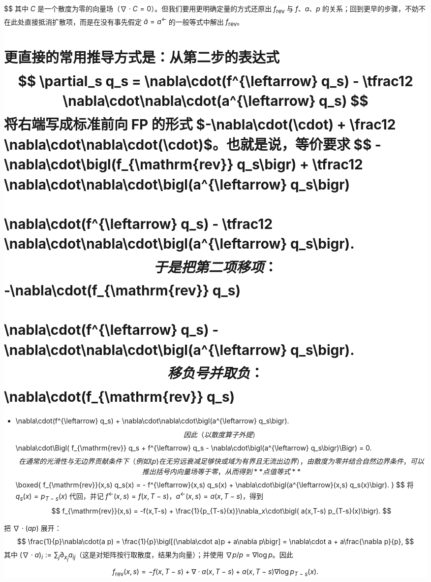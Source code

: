$$
其中 $C$ 是一个散度为零的向量场（$\nabla\cdot C =0$）。但我们要用更明确定量的方式还原出 $f_{\mathrm{rev}}$ 与 $f$、$a$、$p$ 的关系；回到更早的步骤，不妨不在此处直接抵消扩散项，而是在没有事先假定 $\widetilde a=a^{\leftarrow}$ 的一般等式中解出 $f_{\mathrm{rev}}$。

更直接的常用推导方式是：从第二步的表达式
$$
\partial_s q_s = \nabla\cdot(f^{\leftarrow} q_s) - \tfrac12 \nabla\cdot\nabla\cdot(a^{\leftarrow} q_s)
$$
将右端写成标准前向 FP 的形式 $-\nabla\cdot(\cdot) + \frac12 \nabla\cdot\nabla\cdot(\cdot)$。也就是说，等价要求
$$
-\nabla\cdot\bigl(f_{\mathrm{rev}} q_s\bigr) + \tfrac12 \nabla\cdot\nabla\cdot\bigl(a^{\leftarrow} q_s\bigr)
=
\nabla\cdot(f^{\leftarrow} q_s) - \tfrac12 \nabla\cdot\nabla\cdot\bigl(a^{\leftarrow} q_s\bigr).
$$
于是把第二项移项：
$$
-\nabla\cdot(f_{\mathrm{rev}} q_s)
=
\nabla\cdot(f^{\leftarrow} q_s) - \nabla\cdot\nabla\cdot\bigl(a^{\leftarrow} q_s\bigr).
$$
移负号并取负：
$$
\nabla\cdot(f_{\mathrm{rev}} q_s)
=
- \nabla\cdot(f^{\leftarrow} q_s) + \nabla\cdot\nabla\cdot\bigl(a^{\leftarrow} q_s\bigr).
$$
因此（以散度算子外提）
$$
\nabla\cdot\Bigl( f_{\mathrm{rev}} q_s + f^{\leftarrow} q_s - \nabla\cdot\bigl(a^{\leftarrow} q_s\bigr)\Bigr) = 0.
$$
在通常的光滑性与无边界贡献条件下（例如 (p) 在无穷远衰减足够快或域为有界且无流出边界），由散度为零并结合自然边界条件，可以推出括号内向量场等于零，从而得到**点值等式**
$$
\boxed{
f_{\mathrm{rev}}(x,s) q_s(x)
= - f^{\leftarrow}(x,s) q_s(x) + \nabla\cdot\bigl(a^{\leftarrow}(x,s) q_s(x)\bigr).
}
$$
将 $q_s(x)=p_{T-s}(x)$ 代回，并记 $f^{\leftarrow}(x,s)=f(x,T-s)$，$a^{\leftarrow}(x,s)=a(x,T-s)$，得到
$$
f_{\mathrm{rev}}(x,s)
= -f(x,T-s) + \frac{1}{p_{T-s}(x)}\nabla_x\cdot\bigl( a(x,T-s) p_{T-s}(x)\bigr).
$$

把 $\nabla\cdot(a p)$ 展开：
$$
\frac{1}{p}\nabla\cdot(a p)
= \frac{1}{p}\bigl[(\nabla\cdot a)p + a\nabla p\bigr]
= \nabla\cdot a + a\frac{\nabla p}{p},
$$
其中 $(\nabla\cdot a)_i := \sum_j \partial_{x_j} a_{ij}$（这是对矩阵按行取散度，结果为向量）；并使用 $\nabla p/p = \nabla \log p$。因此
$$
f_{\mathrm{rev}}(x,s)
= -f(x,T-s) + \nabla\cdot a(x,T-s) + a(x,T-s)\nabla\log p_{T-s}(x).
$$
